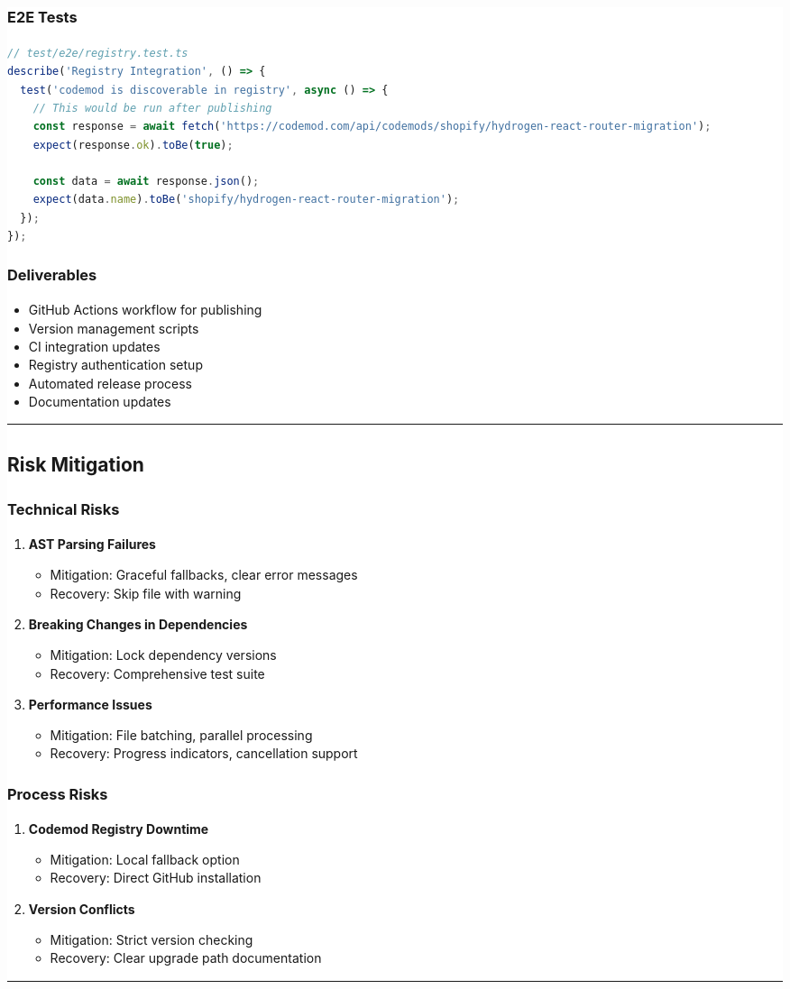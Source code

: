 ### E2E Tests
```typescript
// test/e2e/registry.test.ts
describe('Registry Integration', () => {
  test('codemod is discoverable in registry', async () => {
    // This would be run after publishing
    const response = await fetch('https://codemod.com/api/codemods/shopify/hydrogen-react-router-migration');
    expect(response.ok).toBe(true);
    
    const data = await response.json();
    expect(data.name).toBe('shopify/hydrogen-react-router-migration');
  });
});
```

### Deliverables
- GitHub Actions workflow for publishing
- Version management scripts
- CI integration updates
- Registry authentication setup
- Automated release process
- Documentation updates

---

## Risk Mitigation

### Technical Risks
1. **AST Parsing Failures**
   - Mitigation: Graceful fallbacks, clear error messages
   - Recovery: Skip file with warning

2. **Breaking Changes in Dependencies**
   - Mitigation: Lock dependency versions
   - Recovery: Comprehensive test suite

3. **Performance Issues**
   - Mitigation: File batching, parallel processing
   - Recovery: Progress indicators, cancellation support

### Process Risks
1. **Codemod Registry Downtime**
   - Mitigation: Local fallback option
   - Recovery: Direct GitHub installation

2. **Version Conflicts**
   - Mitigation: Strict version checking
   - Recovery: Clear upgrade path documentation

---
